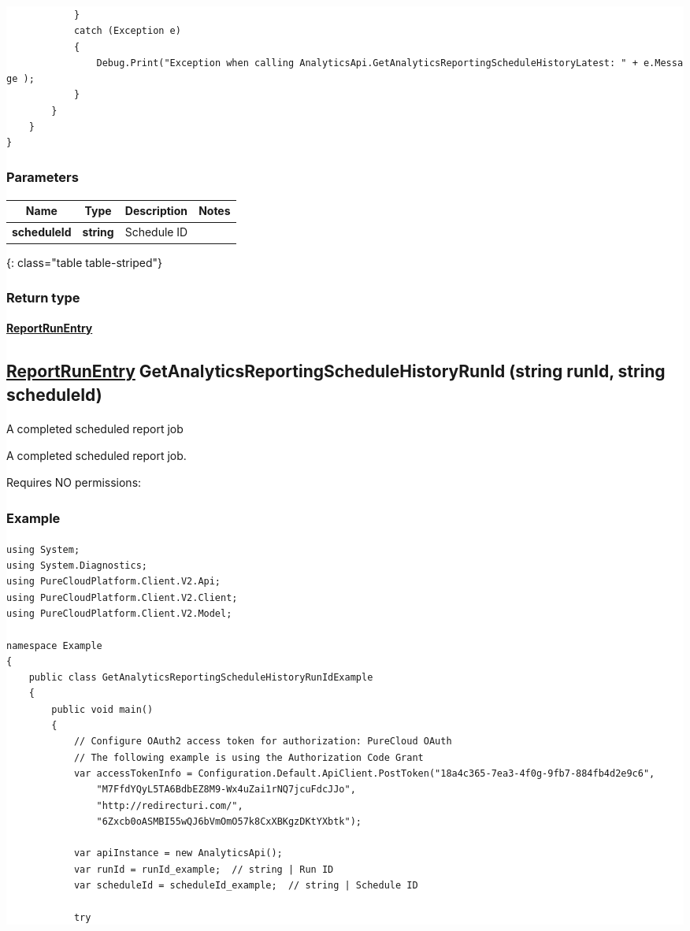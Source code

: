 ```{"language":"csharp"}
            }
            catch (Exception e)
            {
                Debug.Print("Exception when calling AnalyticsApi.GetAnalyticsReportingScheduleHistoryLatest: " + e.Message );
            }
        }
    }
}
```

### Parameters


|Name | Type | Description  | Notes |
|------------- | ------------- | ------------- | -------------|
| **scheduleId** | **string**| Schedule ID |  |
{: class="table table-striped"}

### Return type

[**ReportRunEntry**](ReportRunEntry.html)

<a name="getanalyticsreportingschedulehistoryrunid"></a>

## [**ReportRunEntry**](ReportRunEntry.html) GetAnalyticsReportingScheduleHistoryRunId (string runId, string scheduleId)



A completed scheduled report job

A completed scheduled report job.



Requires NO permissions: 


### Example
```{"language":"csharp"}
using System;
using System.Diagnostics;
using PureCloudPlatform.Client.V2.Api;
using PureCloudPlatform.Client.V2.Client;
using PureCloudPlatform.Client.V2.Model;

namespace Example
{
    public class GetAnalyticsReportingScheduleHistoryRunIdExample
    {
        public void main()
        { 
            // Configure OAuth2 access token for authorization: PureCloud OAuth
            // The following example is using the Authorization Code Grant
            var accessTokenInfo = Configuration.Default.ApiClient.PostToken("18a4c365-7ea3-4f0g-9fb7-884fb4d2e9c6",
                "M7FfdYQyL5TA6BdbEZ8M9-Wx4uZai1rNQ7jcuFdcJJo",
                "http://redirecturi.com/",
                "6Zxcb0oASMBI55wQJ6bVmOmO57k8CxXBKgzDKtYXbtk");

            var apiInstance = new AnalyticsApi();
            var runId = runId_example;  // string | Run ID
            var scheduleId = scheduleId_example;  // string | Schedule ID

            try
```